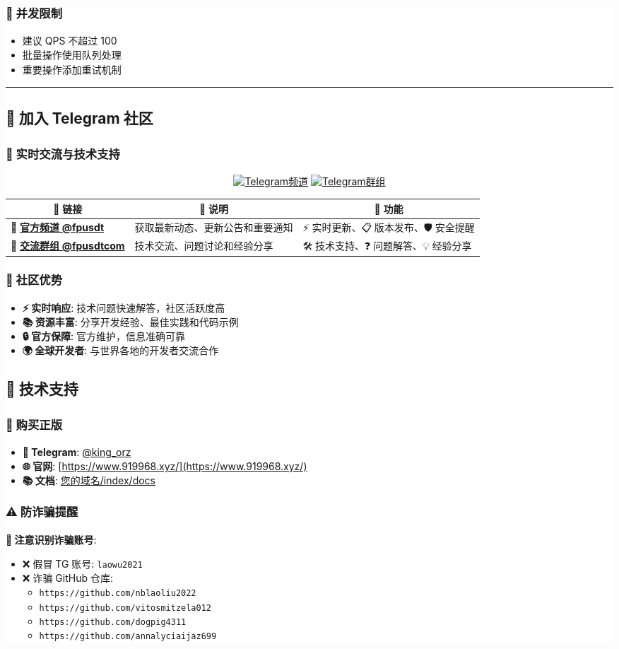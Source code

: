 ### 🔄 并发限制

- 建议 QPS 不超过 100
- 批量操作使用队列处理
- 重要操作添加重试机制

---

## 📱 加入 Telegram 社区

### 🚀 实时交流与技术支持

<div align="center">

[![Telegram频道](https://img.shields.io/badge/📢%20官方频道-@fpusdt-0088cc?style=for-the-badge&logo=telegram)](https://t.me/fpusdt)
[![Telegram群组](https://img.shields.io/badge/💬%20交流群组-@fpusdtcom-229ed9?style=for-the-badge&logo=telegram)](https://t.me/fpusdtcom)

</div>

| 🔗 链接                                              | 📝 说明                          | 🎯 功能                               |
| ---------------------------------------------------- | -------------------------------- | ------------------------------------- |
| **📢 [官方频道 @fpusdt](https://t.me/fpusdt)**       | 获取最新动态、更新公告和重要通知 | ⚡ 实时更新、📋 版本发布、🛡️ 安全提醒 |
| **💬 [交流群组 @fpusdtcom](https://t.me/fpusdtcom)** | 技术交流、问题讨论和经验分享     | 🛠️ 技术支持、❓ 问题解答、💡 经验分享 |

### 🌟 社区优势

- **⚡ 实时响应**: 技术问题快速解答，社区活跃度高
- **📚 资源丰富**: 分享开发经验、最佳实践和代码示例
- **🔒 官方保障**: 官方维护，信息准确可靠
- **🌍 全球开发者**: 与世界各地的开发者交流合作

## 💬 技术支持

### 🛒 购买正版

- **💬 Telegram**: [@king_orz](https://t.me/king_orz)
- **🌐 官网**: [https://www.919968.xyz/](https://www.919968.xyz/)
- **📚 文档**: [您的域名/index/docs](http://your-domain.com/index/docs)

### ⚠️ 防诈骗提醒

**🚨 注意识别诈骗账号**:

- ❌ 假冒 TG 账号: `laowu2021`
- ❌ 诈骗 GitHub 仓库:
  - `https://github.com/nblaoliu2022`
  - `https://github.com/vitosmitzela012`
  - `https://github.com/dogpig4311`
  - `https://github.com/annalyciaijaz699`
